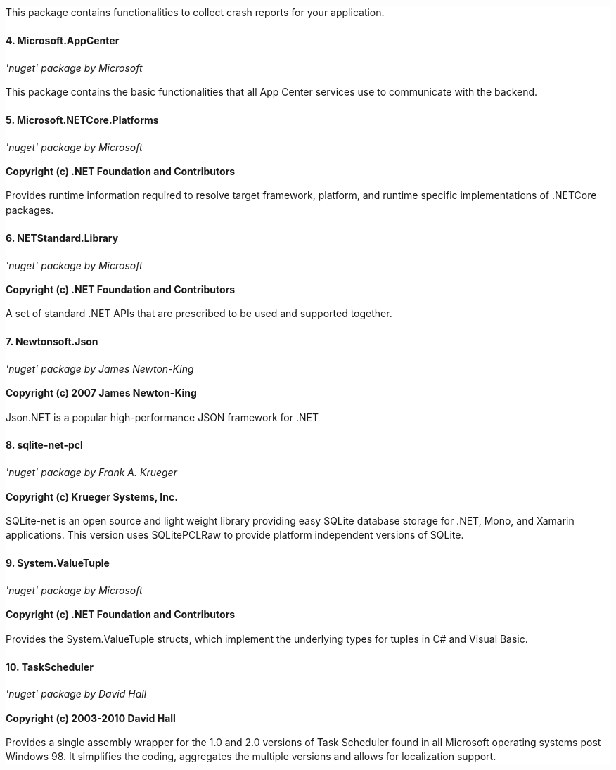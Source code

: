 This package contains functionalities to collect crash reports for your application.


#### 4. Microsoft.AppCenter
_'nuget' package by Microsoft_

This package contains the basic functionalities that all App Center services use to communicate with the backend.


#### 5. Microsoft.NETCore.Platforms
_'nuget' package by Microsoft_

**Copyright (c) .NET Foundation and Contributors**

Provides runtime information required to resolve target framework, platform, and runtime specific implementations of .NETCore packages.


#### 6. NETStandard.Library
_'nuget' package by Microsoft_

**Copyright (c) .NET Foundation and Contributors**

A set of standard .NET APIs that are prescribed to be used and supported together.


#### 7. Newtonsoft.Json
_'nuget' package by James Newton-King_

**Copyright (c) 2007 James Newton-King**

Json.NET is a popular high-performance JSON framework for .NET


#### 8. sqlite-net-pcl
_'nuget' package by Frank A. Krueger_

**Copyright (c) Krueger Systems, Inc.**

SQLite-net is an open source and light weight library providing easy SQLite database storage for .NET, Mono, and Xamarin applications. This version uses SQLitePCLRaw to provide platform independent versions of SQLite.


#### 9. System.ValueTuple
_'nuget' package by Microsoft_

**Copyright (c) .NET Foundation and Contributors**

Provides the System.ValueTuple structs, which implement the underlying types for tuples in C# and Visual Basic.


#### 10. TaskScheduler
_'nuget' package by David Hall_

**Copyright (c) 2003-2010 David Hall**

Provides a single assembly wrapper for the 1.0 and 2.0 versions of Task Scheduler found in all Microsoft operating systems post Windows 98. It simplifies the coding, aggregates the multiple versions and allows for localization support.
